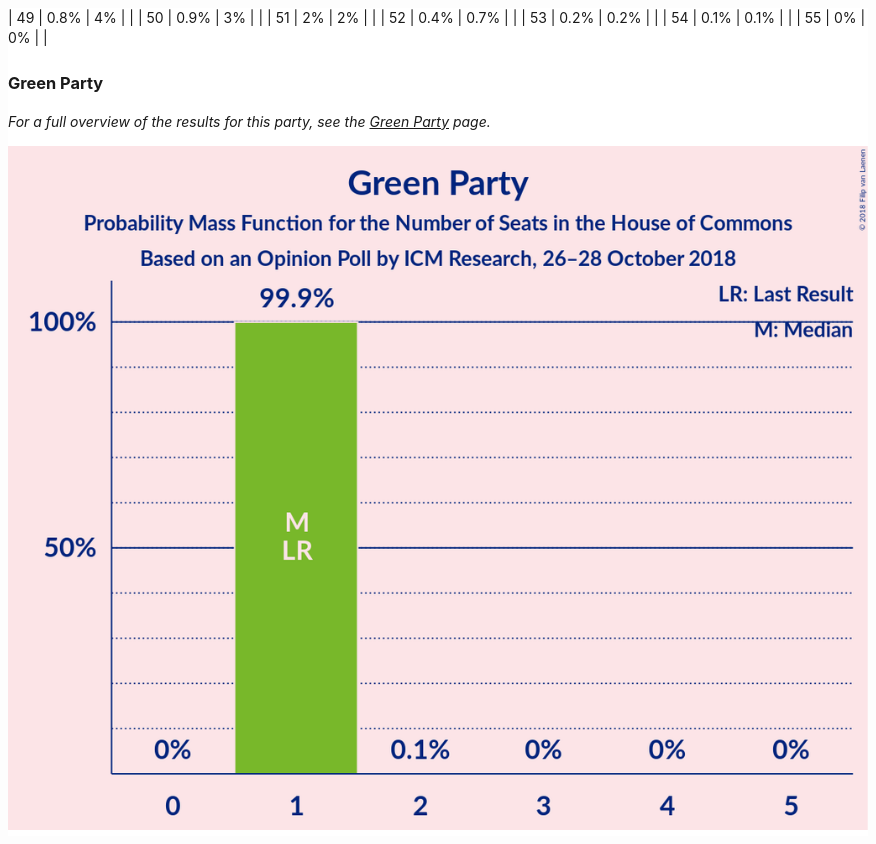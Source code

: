 | 49 | 0.8% | 4% |  |
| 50 | 0.9% | 3% |  |
| 51 | 2% | 2% |  |
| 52 | 0.4% | 0.7% |  |
| 53 | 0.2% | 0.2% |  |
| 54 | 0.1% | 0.1% |  |
| 55 | 0% | 0% |  |

### Green Party

*For a full overview of the results for this party, see the [Green Party](party-greenparty.html) page.*

![Graph with seats probability mass function not yet produced](2018-10-28-ICMResearch-seats-pmf-greenparty.png "Seats Probability Mass Function")
